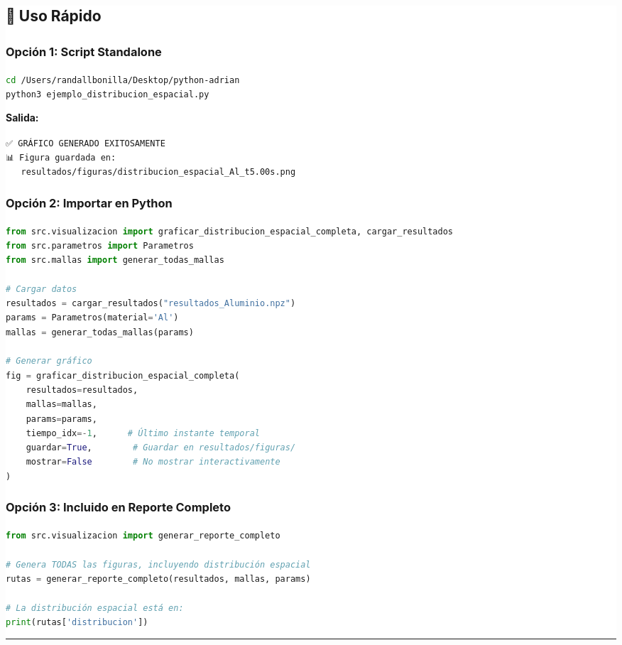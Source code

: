
## 🚀 Uso Rápido

### Opción 1: Script Standalone

```bash
cd /Users/randallbonilla/Desktop/python-adrian
python3 ejemplo_distribucion_espacial.py
```

**Salida:**
```
✅ GRÁFICO GENERADO EXITOSAMENTE
📊 Figura guardada en:
   resultados/figuras/distribucion_espacial_Al_t5.00s.png
```

### Opción 2: Importar en Python

```python
from src.visualizacion import graficar_distribucion_espacial_completa, cargar_resultados
from src.parametros import Parametros
from src.mallas import generar_todas_mallas

# Cargar datos
resultados = cargar_resultados("resultados_Aluminio.npz")
params = Parametros(material='Al')
mallas = generar_todas_mallas(params)

# Generar gráfico
fig = graficar_distribucion_espacial_completa(
    resultados=resultados,
    mallas=mallas,
    params=params,
    tiempo_idx=-1,      # Último instante temporal
    guardar=True,        # Guardar en resultados/figuras/
    mostrar=False        # No mostrar interactivamente
)
```

### Opción 3: Incluido en Reporte Completo

```python
from src.visualizacion import generar_reporte_completo

# Genera TODAS las figuras, incluyendo distribución espacial
rutas = generar_reporte_completo(resultados, mallas, params)

# La distribución espacial está en:
print(rutas['distribucion'])
```

---
